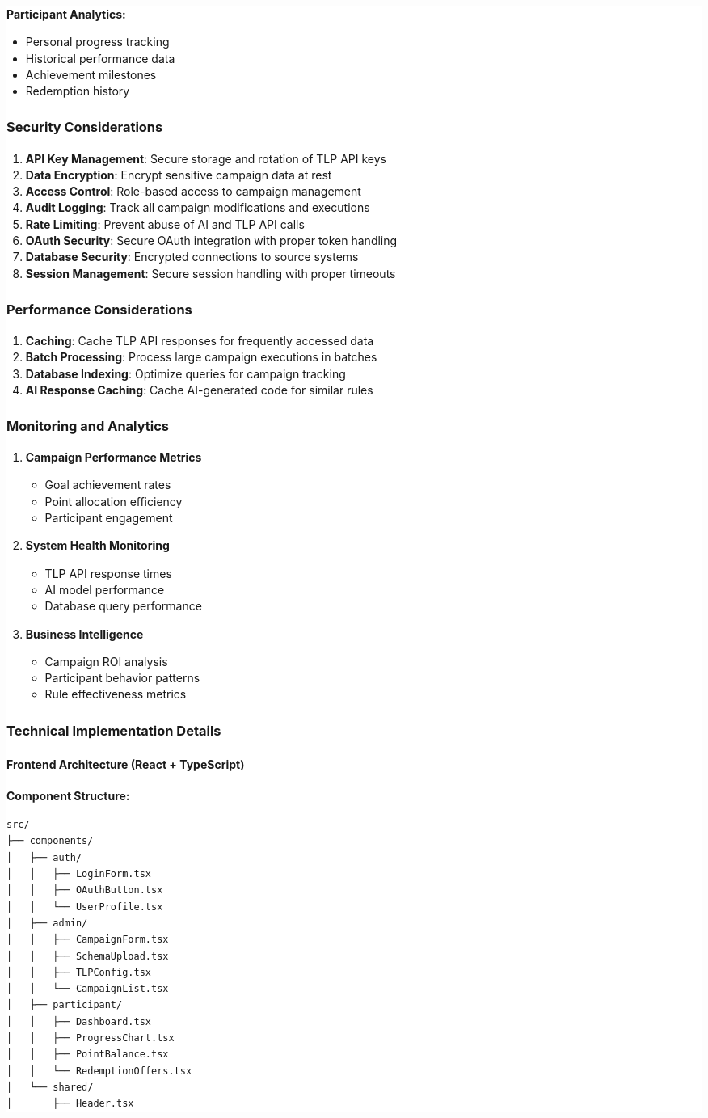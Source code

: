 **Participant Analytics:**
- Personal progress tracking
- Historical performance data
- Achievement milestones
- Redemption history

### Security Considerations

1. **API Key Management**: Secure storage and rotation of TLP API keys
2. **Data Encryption**: Encrypt sensitive campaign data at rest
3. **Access Control**: Role-based access to campaign management
4. **Audit Logging**: Track all campaign modifications and executions
5. **Rate Limiting**: Prevent abuse of AI and TLP API calls
6. **OAuth Security**: Secure OAuth integration with proper token handling
7. **Database Security**: Encrypted connections to source systems
8. **Session Management**: Secure session handling with proper timeouts

### Performance Considerations

1. **Caching**: Cache TLP API responses for frequently accessed data
2. **Batch Processing**: Process large campaign executions in batches
3. **Database Indexing**: Optimize queries for campaign tracking
4. **AI Response Caching**: Cache AI-generated code for similar rules

### Monitoring and Analytics

1. **Campaign Performance Metrics**
   - Goal achievement rates
   - Point allocation efficiency
   - Participant engagement

2. **System Health Monitoring**
   - TLP API response times
   - AI model performance
   - Database query performance

3. **Business Intelligence**
   - Campaign ROI analysis
   - Participant behavior patterns
   - Rule effectiveness metrics

### Technical Implementation Details

#### Frontend Architecture (React + TypeScript)

**Component Structure:**
```
src/
├── components/
│   ├── auth/
│   │   ├── LoginForm.tsx
│   │   ├── OAuthButton.tsx
│   │   └── UserProfile.tsx
│   ├── admin/
│   │   ├── CampaignForm.tsx
│   │   ├── SchemaUpload.tsx
│   │   ├── TLPConfig.tsx
│   │   └── CampaignList.tsx
│   ├── participant/
│   │   ├── Dashboard.tsx
│   │   ├── ProgressChart.tsx
│   │   ├── PointBalance.tsx
│   │   └── RedemptionOffers.tsx
│   └── shared/
│       ├── Header.tsx
```